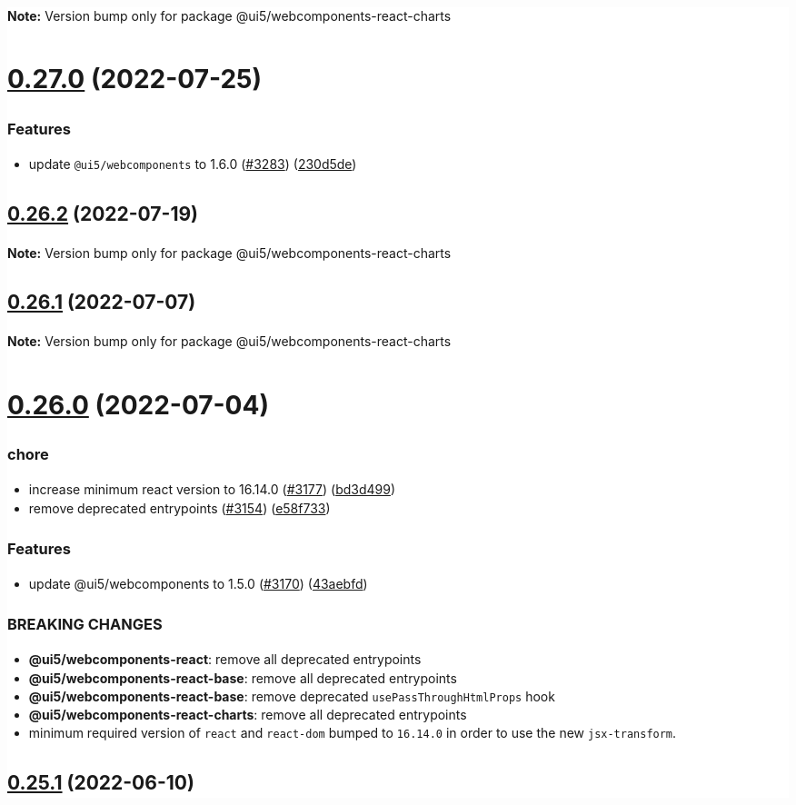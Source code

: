 **Note:** Version bump only for package @ui5/webcomponents-react-charts

# [0.27.0](https://github.com/SAP/ui5-webcomponents-react/compare/v0.26.2...v0.27.0) (2022-07-25)

### Features

- update `@ui5/webcomponents` to 1.6.0 ([#3283](https://github.com/SAP/ui5-webcomponents-react/issues/3283)) ([230d5de](https://github.com/SAP/ui5-webcomponents-react/commit/230d5de0475db9d06e5eeacee37bc5724839c503))

## [0.26.2](https://github.com/SAP/ui5-webcomponents-react/compare/v0.26.1...v0.26.2) (2022-07-19)

**Note:** Version bump only for package @ui5/webcomponents-react-charts

## [0.26.1](https://github.com/SAP/ui5-webcomponents-react/compare/v0.26.0...v0.26.1) (2022-07-07)

**Note:** Version bump only for package @ui5/webcomponents-react-charts

# [0.26.0](https://github.com/SAP/ui5-webcomponents-react/compare/v0.25.7...v0.26.0) (2022-07-04)

### chore

- increase minimum react version to 16.14.0 ([#3177](https://github.com/SAP/ui5-webcomponents-react/issues/3177)) ([bd3d499](https://github.com/SAP/ui5-webcomponents-react/commit/bd3d499b64ce418dd6ef28ac2a61bd84018683ed))
- remove deprecated entrypoints ([#3154](https://github.com/SAP/ui5-webcomponents-react/issues/3154)) ([e58f733](https://github.com/SAP/ui5-webcomponents-react/commit/e58f7331d1017528dacce10562d928fa2e7862b6))

### Features

- update @ui5/webcomponents to 1.5.0 ([#3170](https://github.com/SAP/ui5-webcomponents-react/issues/3170)) ([43aebfd](https://github.com/SAP/ui5-webcomponents-react/commit/43aebfd123137fcce082978b79a38c8da7138b28))

### BREAKING CHANGES

- **@ui5/webcomponents-react**: remove all deprecated entrypoints
- **@ui5/webcomponents-react-base**: remove all deprecated entrypoints
- **@ui5/webcomponents-react-base**: remove deprecated `usePassThroughHtmlProps` hook
- **@ui5/webcomponents-react-charts**: remove all deprecated entrypoints
- minimum required version of `react` and `react-dom` bumped to `16.14.0` in order to use the new `jsx-transform`.

## [0.25.1](https://github.com/SAP/ui5-webcomponents-react/compare/v0.25.0...v0.25.1) (2022-06-10)
